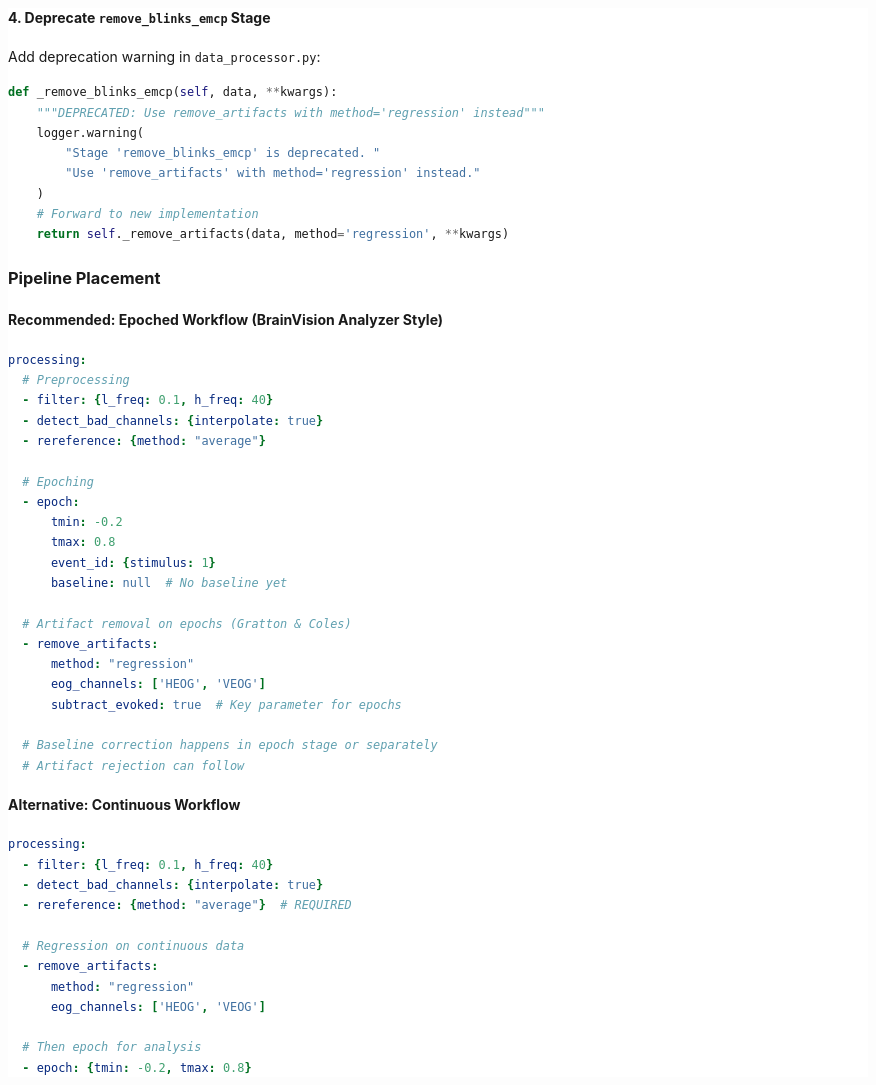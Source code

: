 #### 4. Deprecate `remove_blinks_emcp` Stage

Add deprecation warning in `data_processor.py`:

```python
def _remove_blinks_emcp(self, data, **kwargs):
    """DEPRECATED: Use remove_artifacts with method='regression' instead"""
    logger.warning(
        "Stage 'remove_blinks_emcp' is deprecated. "
        "Use 'remove_artifacts' with method='regression' instead."
    )
    # Forward to new implementation
    return self._remove_artifacts(data, method='regression', **kwargs)
```

### Pipeline Placement

#### Recommended: Epoched Workflow (BrainVision Analyzer Style)

```yaml
processing:
  # Preprocessing
  - filter: {l_freq: 0.1, h_freq: 40}
  - detect_bad_channels: {interpolate: true}
  - rereference: {method: "average"}

  # Epoching
  - epoch:
      tmin: -0.2
      tmax: 0.8
      event_id: {stimulus: 1}
      baseline: null  # No baseline yet

  # Artifact removal on epochs (Gratton & Coles)
  - remove_artifacts:
      method: "regression"
      eog_channels: ['HEOG', 'VEOG']
      subtract_evoked: true  # Key parameter for epochs

  # Baseline correction happens in epoch stage or separately
  # Artifact rejection can follow
```

#### Alternative: Continuous Workflow

```yaml
processing:
  - filter: {l_freq: 0.1, h_freq: 40}
  - detect_bad_channels: {interpolate: true}
  - rereference: {method: "average"}  # REQUIRED

  # Regression on continuous data
  - remove_artifacts:
      method: "regression"
      eog_channels: ['HEOG', 'VEOG']

  # Then epoch for analysis
  - epoch: {tmin: -0.2, tmax: 0.8}
```
